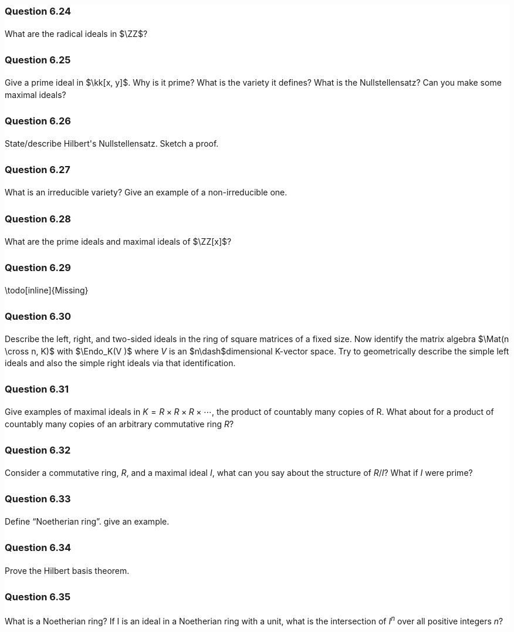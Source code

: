 ### Question 6.24
What are the radical ideals in $\ZZ$?

### Question 6.25
Give a prime ideal in $\kk[x, y]$.
Why is it prime?
What is the variety it defines?
What is the Nullstellensatz?
Can you make some maximal ideals?

### Question 6.26
State/describe Hilbert's Nullstellensatz.
Sketch a proof.

### Question 6.27
What is an irreducible variety?
Give an example of a non-irreducible one.

### Question 6.28
What are the prime ideals and maximal ideals of $\ZZ[x]$?

### Question 6.29
\todo[inline]{Missing}

### Question 6.30
Describe the left, right, and two-sided ideals in the ring of square matrices of a fixed size.
Now identify the matrix algebra $\Mat(n \cross n, K)$ with $\Endo_K(V )$ where $V$ is an $n\dash$dimensional K-vector space.
Try to geometrically describe the simple left ideals and also the simple right ideals via that identification.

### Question 6.31
Give examples of maximal ideals in $K = R \times R \times R \times \cdots$, the product of countably many copies of R.
What about for a product of countably many copies of an arbitrary commutative ring $R$?

### Question 6.32
Consider a commutative ring, $R$, and a maximal ideal $I$, what can you say about the structure of $R/I$?
What if $I$ were prime?

### Question 6.33
Define “Noetherian ring”. give an example.

### Question 6.34
Prove the Hilbert basis theorem.

### Question 6.35
What is a Noetherian ring?
If I is an ideal in a Noetherian ring with a unit, what is the intersection of $I^n$ over all positive integers $n$?
